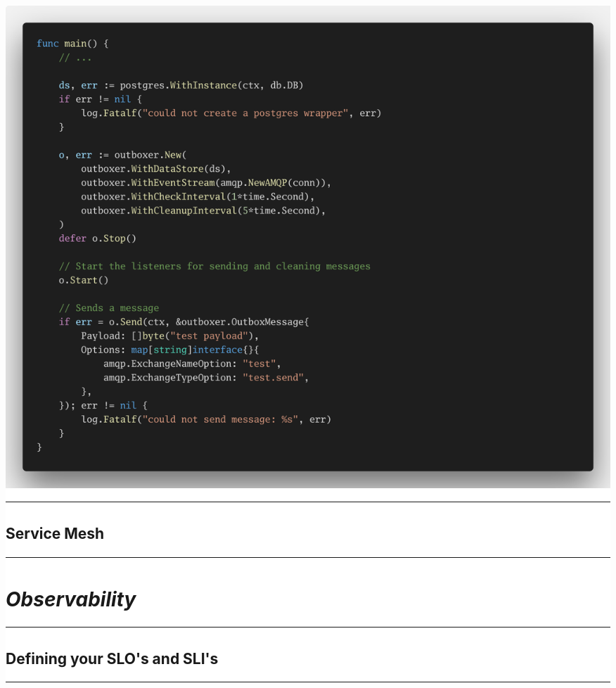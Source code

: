 ![fit](images/outbox-code.png)

---

## Service Mesh

---

# *Observability*

---

## Defining your SLO's and SLI's

---
